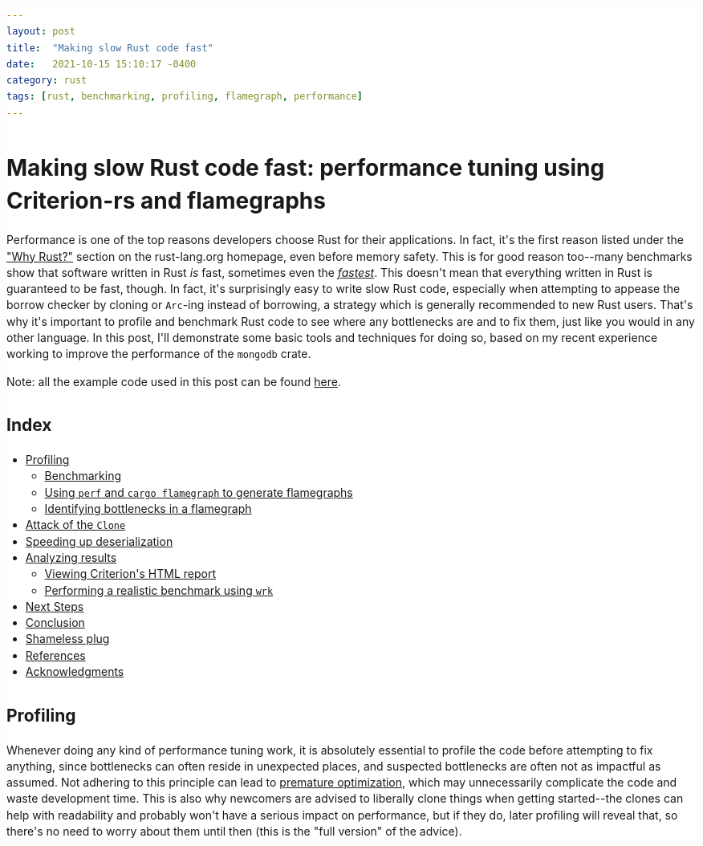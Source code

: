 ```yaml
---
layout: post
title:  "Making slow Rust code fast"
date:   2021-10-15 15:10:17 -0400
category: rust
tags: [rust, benchmarking, profiling, flamegraph, performance]
---
```


# Making slow Rust code fast: performance tuning using Criterion-rs and flamegraphs

Performance is one of the top reasons developers choose Rust for their applications. In fact, it's the first reason listed under the ["Why Rust?"](https://www.rust-lang.org/#:~:text=Version%201.55.0-,Why%20Rust%3F,-Performance) section on the rust-lang.org homepage, even before memory safety. This is for good reason too--many benchmarks show that software written in Rust _is_ fast, sometimes even the [_fastest_](https://www.techempower.com/benchmarks/#section=data-r18&hw=ph&test=fortune). This doesn't mean that everything written in Rust is guaranteed to be fast, though. In fact, it's surprisingly easy to write slow Rust code, especially when attempting to appease the borrow checker by cloning or `Arc`-ing instead of borrowing, a strategy which is generally recommended to new Rust users. That's why it's important to profile and benchmark Rust code to see where any bottlenecks are and to fix them, just like you would in any other language. In this post, I'll demonstrate some basic tools and techniques for doing so, based on my recent experience working to improve the performance of the `mongodb` crate.

Note: all the example code used in this post can be found [here](https://github.com/patrickfreed/benchmark-example).

## Index
- [Profiling](#profiling)
    - [Benchmarking](#benchmarking)
    - [Using `perf` and `cargo flamegraph` to generate flamegraphs](#using-perf-and-cargo-flamegraph-to-generate-flamegraphs)
    - [Identifying bottlenecks in a flamegraph](#identifying-bottlenecks-in-a-flamegraph)
- [Attack of the `Clone`](#attack-of-the-clone)
- [Speeding up deserialization](#speeding-up-deserialization)
- [Analyzing results](#analyzing-results)
    - [Viewing Criterion's HTML report](#viewing-criterions-html-report)
    - [Performing a realistic benchmark using `wrk`](#performing-a-realistic-benchmark-using-wrk)
- [Next Steps](#next-steps)
- [Conclusion](#conclusion)
- [Shameless plug](#shameless-plug)
- [References](#references)
- [Acknowledgments](#acknowledgments)

## Profiling

Whenever doing any kind of performance tuning work, it is absolutely essential to profile the code before attempting to fix anything, since bottlenecks can often reside in unexpected places, and suspected bottlenecks are often not as impactful as assumed. Not adhering to this principle can lead to [premature optimization](https://wiki.c2.com/?PrematureOptimization), which may unnecessarily complicate the code and waste development time. This is also why newcomers are advised to liberally clone things when getting started--the clones can help with readability and probably won't have a serious impact on performance, but if they do, later profiling will reveal that, so there's no need to worry about them until then (this is the "full version" of the advice).
